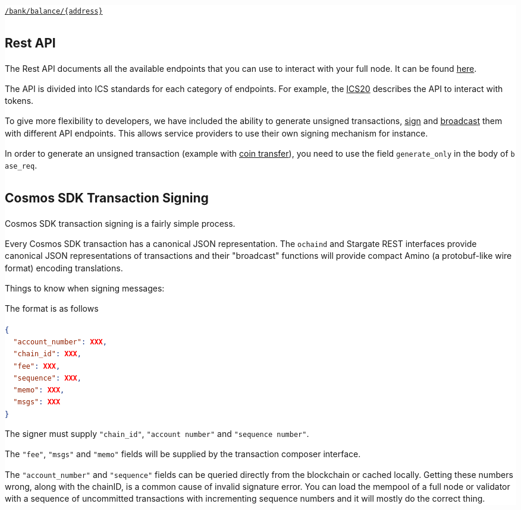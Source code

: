 [`/bank/balance/{address}`](https://cosmos.network/rpc/#/ICS20/get_bank_balances__address_)

## Rest API

The Rest API documents all the available endpoints that you can use to interact
with your full node. It can be found [here](https://cosmos.network/rpc/).

The API is divided into ICS standards for each category of endpoints. For
example, the [ICS20](https://cosmos.network/rpc/#/ICS20/) describes the API to
interact with tokens.

To give more flexibility to developers, we have included the ability to
generate unsigned transactions, [sign](https://cosmos.network/rpc/#/ICS20/post_tx_sign)
and [broadcast](https://cosmos.network/rpc/#/ICS20/post_tx_broadcast) them with
different API endpoints. This allows service providers to use their own signing
mechanism for instance.

In order to generate an unsigned transaction (example with
[coin transfer](https://cosmos.network/rpc/#/ICS20/post_bank_accounts__address__transfers)),
you need to use the field `generate_only` in the body of `base_req`.

## Cosmos SDK Transaction Signing

Cosmos SDK transaction signing is a fairly simple process.

Every Cosmos SDK transaction has a canonical JSON representation. The `ochaind`
and Stargate REST interfaces provide canonical JSON representations of transactions
and their "broadcast" functions will provide compact Amino (a protobuf-like wire format)
encoding translations.

Things to know when signing messages:

The format is as follows

```json
{
  "account_number": XXX,
  "chain_id": XXX,
  "fee": XXX,
  "sequence": XXX,
  "memo": XXX,
  "msgs": XXX
}
```

The signer must supply `"chain_id"`, `"account number"` and `"sequence number"`.

The `"fee"`, `"msgs"` and `"memo"` fields will be supplied by the transaction
composer interface.

The `"account_number"` and `"sequence"` fields can be queried directly from the
blockchain or cached locally. Getting these numbers wrong, along with the chainID,
is a common cause of invalid signature error. You can load the mempool of a full
node or validator with a sequence of uncommitted transactions with incrementing
sequence numbers and it will mostly do the correct thing.  
